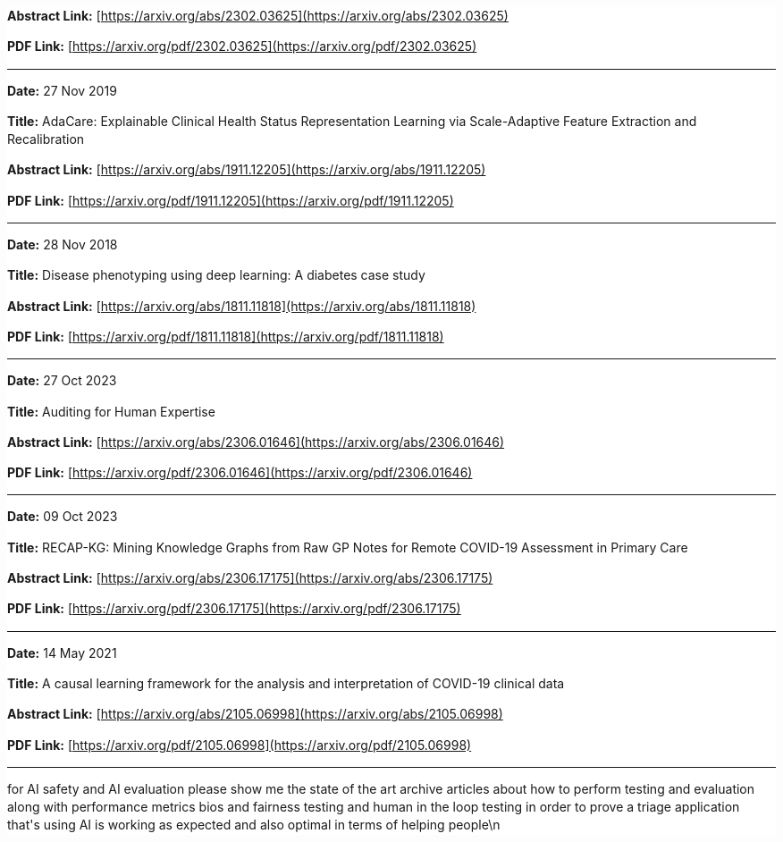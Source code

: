 **Abstract Link:** [https://arxiv.org/abs/2302.03625](https://arxiv.org/abs/2302.03625)

**PDF Link:** [https://arxiv.org/pdf/2302.03625](https://arxiv.org/pdf/2302.03625)

---

**Date:** 27 Nov 2019

**Title:** AdaCare: Explainable Clinical Health Status Representation Learning via  Scale-Adaptive Feature Extraction and Recalibration

**Abstract Link:** [https://arxiv.org/abs/1911.12205](https://arxiv.org/abs/1911.12205)

**PDF Link:** [https://arxiv.org/pdf/1911.12205](https://arxiv.org/pdf/1911.12205)

---

**Date:** 28 Nov 2018

**Title:** Disease phenotyping using deep learning: A diabetes case study

**Abstract Link:** [https://arxiv.org/abs/1811.11818](https://arxiv.org/abs/1811.11818)

**PDF Link:** [https://arxiv.org/pdf/1811.11818](https://arxiv.org/pdf/1811.11818)

---

**Date:** 27 Oct 2023

**Title:** Auditing for Human Expertise

**Abstract Link:** [https://arxiv.org/abs/2306.01646](https://arxiv.org/abs/2306.01646)

**PDF Link:** [https://arxiv.org/pdf/2306.01646](https://arxiv.org/pdf/2306.01646)

---

**Date:** 09 Oct 2023

**Title:** RECAP-KG: Mining Knowledge Graphs from Raw GP Notes for Remote COVID-19  Assessment in Primary Care

**Abstract Link:** [https://arxiv.org/abs/2306.17175](https://arxiv.org/abs/2306.17175)

**PDF Link:** [https://arxiv.org/pdf/2306.17175](https://arxiv.org/pdf/2306.17175)

---

**Date:** 14 May 2021

**Title:** A causal learning framework for the analysis and interpretation of  COVID-19 clinical data

**Abstract Link:** [https://arxiv.org/abs/2105.06998](https://arxiv.org/abs/2105.06998)

**PDF Link:** [https://arxiv.org/pdf/2105.06998](https://arxiv.org/pdf/2105.06998)

---

for AI safety and AI evaluation please show me the state of the art archive articles about how to perform testing and evaluation along with performance metrics bios and fairness testing and human in the loop testing in order to prove a triage application that's using AI is working as expected and also optimal in terms of helping people\n
